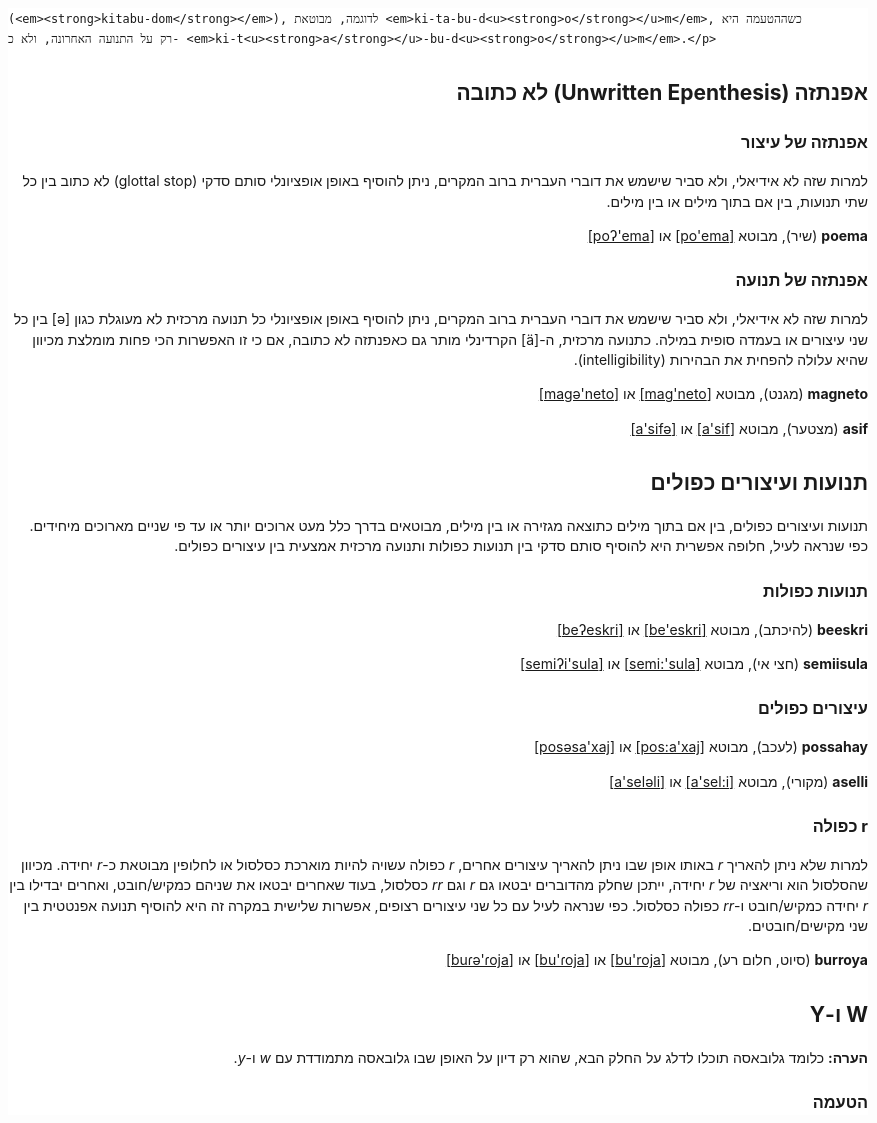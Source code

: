 	(<em><strong>kitabu-dom</strong></em>), לדוגמה, מבוטאת <em>ki-ta-bu-d<u><strong>o</strong></u>m</em>, כשההטעמה היא
	רק על התנועה האחרונה, ולא כ- <em>ki-t<u><strong>a</strong></u>-bu-d<u><strong>o</strong></u>m</em>.</p>
<h2 dir="rtl">אפנתזה (Unwritten Epenthesis) לא כתובה</h2>
<h3 dir="rtl">אפנתזה של עיצור</h3>
<p dir="rtl">למרות שזה לא אידיאלי, ולא סביר שישמש את דוברי העברית ברוב המקרים, ניתן להוסיף באופן אופציונלי סותם סדקי
	(glottal stop) לא כתוב בין כל שתי תנועות, בין אם בתוך מילים או בין מילים.</p>
<p dir="rtl"><strong>poema</strong> (שיר), מבוטא <a
		href="https://xwexi.globasa.net/eng/gramati/abece-ji-lafuzu/poema.mp3">[po'ema]</a> או <a
		href="https://xwexi.globasa.net/eng/gramati/abece-ji-lafuzu/po_ema.mp3">[poʔ'ema]</a></p>
<h3 dir="rtl">אפנתזה של תנועה</h3>
<p dir="rtl">למרות שזה לא אידיאלי, ולא סביר שישמש את דוברי העברית ברוב המקרים, ניתן להוסיף באופן אופציונלי כל תנועה
	מרכזית לא מעוגלת כגון [ə] בין כל שני עיצורים או בעמדה סופית במילה. כתנועה מרכזית, ה-[ä] הקרדינלי מותר גם כאפנתזה לא
	כתובה, אם כי זו האפשרות הכי פחות מומלצת מכיוון שהיא עלולה להפחית את הבהירות (intelligibility).</p>
<p dir="rtl"><strong>magneto</strong> (מגנט), מבוטא <a
		href="https://xwexi.globasa.net/eng/gramati/abece-ji-lafuzu/magneto.mp3">[mag'neto]</a> או <a
		href="https://xwexi.globasa.net/eng/gramati/abece-ji-lafuzu/mag_neto.mp3">[magə'neto]</a> </p>
<p dir="rtl"><strong>asif</strong> (מצטער), מבוטא <a
		href="https://xwexi.globasa.net/eng/gramati/abece-ji-lafuzu/asif.mp3">[a'sif]</a> או <a
		href="https://xwexi.globasa.net/eng/gramati/abece-ji-lafuzu/asif_.mp3">[a'sifə]</a></p>
<h2 dir="rtl">תנועות ועיצורים כפולים</h2>
<p dir="rtl">תנועות ועיצורים כפולים, בין אם בתוך מילים כתוצאה מגזירה או בין מילים, מבוטאים בדרך כלל מעט ארוכים יותר או
	עד פי שניים מארוכים מיחידים. כפי שנראה לעיל, חלופה אפשרית היא להוסיף סותם סדקי בין תנועות כפולות ותנועה מרכזית
	אמצעית בין עיצורים כפולים.</p>
<h3 dir="rtl">תנועות כפולות</h3>
<p dir="rtl"><strong>beeskri</strong> (להיכתב), מבוטא <a
		href="https://xwexi.globasa.net/eng/gramati/abece-ji-lafuzu/beeskri.mp3">[be'eskri]</a> או <a
		href="https://xwexi.globasa.net/eng/gramati/abece-ji-lafuzu/be_eskri.mp3">[beʔeskri]</a></p>
<p dir="rtl"><strong>semiisula</strong> (חצי אי), מבוטא <a
		href="https://xwexi.globasa.net/eng/gramati/abece-ji-lafuzu/semiisula.mp3">[semi:'sula]</a> או <a
		href="https://xwexi.globasa.net/eng/gramati/abece-ji-lafuzu/semi_isula.mp3">[semiʔi'sula]</a></p>
<h3 dir="rtl">עיצורים כפולים</h3>
<p dir="rtl"><strong>possahay</strong> (לעכב), מבוטא <a
		href="https://xwexi.globasa.net/eng/gramati/abece-ji-lafuzu/possahay.mp3">[pos:a'xaj]</a> או <a
		href="https://xwexi.globasa.net/eng/gramati/abece-ji-lafuzu/pos_sahay.mp3">[posəsa'xaj]</a></p>
<p dir="rtl"><strong>aselli</strong> (מקורי), מבוטא <a
		href="https://xwexi.globasa.net/eng/gramati/abece-ji-lafuzu/aselli.mp3">[a'sel:i]</a> או <a
		href="https://xwexi.globasa.net/eng/gramati/abece-ji-lafuzu/asel_li.mp3">[a'seləli]</a></p>
<h3 dir="rtl">r כפולה</h3>
<p dir="rtl">למרות שלא ניתן להאריך <em>r</em> באותו אופן שבו ניתן להאריך עיצורים אחרים, <em>r</em> כפולה עשויה להיות
	מוארכת כסלסול או לחלופין מבוטאת כ-<em>r</em> יחידה. מכיוון שהסלסול הוא וריאציה של <em>r</em> יחידה, ייתכן שחלק
	מהדוברים יבטאו גם <em>r</em> וגם <em>rr</em> כסלסול, בעוד שאחרים יבטאו את שניהם כמקיש/חובט, ואחרים יבדילו בין
	<em>r</em> יחידה כמקיש/חובט ו-<em>rr</em> כפולה כסלסול. כפי שנראה לעיל עם כל שני עיצורים רצופים, אפשרות שלישית במקרה
	זה היא להוסיף תנועה אפנטטית בין שני מקישים/חובטים.</p>
<p dir="rtl"><strong>burroya</strong> (סיוט, חלום רע), מבוטא <a
		href="https://xwexi.globasa.net/eng/gramati/abece-ji-lafuzu/burroya.mp3">[bu'roja]</a> או <a
		href="https://xwexi.globasa.net/eng/gramati/abece-ji-lafuzu/burroya_single_r.mp3">[bu'ɾoja]</a> או <a
		href="https://xwexi.globasa.net/eng/gramati/abece-ji-lafuzu/bur_roya.mp3">[buɾə'ɾoja]</a></p>
<h2 dir="rtl">W ו-Y</h2>
<p dir="rtl"><strong>הערה:</strong> כלומד גלובאסה תוכלו לדלג על החלק הבא, שהוא רק דיון על האופן שבו גלובאסה מתמודדת עם
	<em>w</em> ו-<em>y</em>.</p>
<h3 dir="rtl">הטעמה</h3>